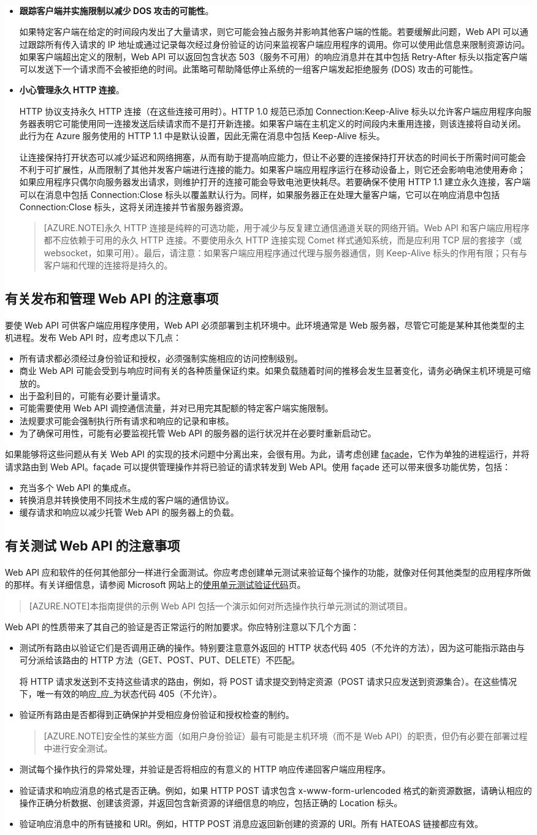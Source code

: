 - **跟踪客户端并实施限制以减少 DOS 攻击的可能性**。

	如果特定客户端在给定的时间段内发出了大量请求，则它可能会独占服务并影响其他客户端的性能。若要缓解此问题，Web API 可以通过跟踪所有传入请求的 IP 地址或通过记录每次经过身份验证的访问来监视客户端应用程序的调用。你可以使用此信息来限制资源访问。如果客户端超出定义的限制，Web API 可以返回包含状态 503（服务不可用）的响应消息并在其中包括 Retry-After 标头以指定客户端可以发送下一个请求而不会被拒绝的时间。此策略可帮助降低停止系统的一组客户端发起拒绝服务 (DOS) 攻击的可能性。

- **小心管理永久 HTTP 连接**。

	HTTP 协议支持永久 HTTP 连接（在这些连接可用时）。HTTP 1.0 规范已添加 Connection:Keep-Alive 标头以允许客户端应用程序向服务器表明它可能使用同一连接发送后续请求而不是打开新连接。如果客户端在主机定义的时间段内未重用连接，则该连接将自动关闭。此行为在 Azure 服务使用的 HTTP 1.1 中是默认设置，因此无需在消息中包括 Keep-Alive 标头。

	让连接保持打开状态可以减少延迟和网络拥塞，从而有助于提高响应能力，但让不必要的连接保持打开状态的时间长于所需时间可能会不利于可扩展性，从而限制了其他并发客户端进行连接的能力。如果客户端应用程序运行在移动设备上，则它还会影响电池使用寿命；如果应用程序只偶尔向服务器发出请求，则维护打开的连接可能会导致电池更快耗尽。若要确保不使用 HTTP 1.1 建立永久连接，客户端可以在消息中包括 Connection:Close 标头以覆盖默认行为。同样，如果服务器正在处理大量客户端，它可以在响应消息中包括 Connection:Close 标头，这将关闭连接并节省服务器资源。

	> [AZURE.NOTE]永久 HTTP 连接是纯粹的可选功能，用于减少与反复建立通信通道关联的网络开销。Web API 和客户端应用程序都不应依赖于可用的永久 HTTP 连接。不要使用永久 HTTP 连接实现 Comet 样式通知系统，而是应利用 TCP 层的套接字（或 websocket，如果可用）。最后，请注意：如果客户端应用程序通过代理与服务器通信，则 Keep-Alive 标头的作用有限；只有与客户端和代理的连接将是持久的。

## 有关发布和管理 Web API 的注意事项

要使 Web API 可供客户端应用程序使用，Web API 必须部署到主机环境中。此环境通常是 Web 服务器，尽管它可能是某种其他类型的主机进程。发布 Web API 时，应考虑以下几点：

- 所有请求都必须经过身份验证和授权，必须强制实施相应的访问控制级别。
- 商业 Web API 可能会受到与响应时间有关的各种质量保证约束。如果负载随着时间的推移会发生显著变化，请务必确保主机环境是可缩放的。
- 出于盈利目的，可能有必要计量请求。
- 可能需要使用 Web API 调控通信流量，并对已用完其配额的特定客户端实施限制。
- 法规要求可能会强制执行所有请求和响应的记录和审核。
- 为了确保可用性，可能有必要监视托管 Web API 的服务器的运行状况并在必要时重新启动它。

如果能够将这些问题从有关 Web API 的实现的技术问题中分离出来，会很有用。为此，请考虑创建 [façade](http://en.wikipedia.org/wiki/Facade_pattern)，它作为单独的进程运行，并将请求路由到 Web API。façade 可以提供管理操作并将已验证的请求转发到 Web API。使用 façade 还可以带来很多功能优势，包括：

- 充当多个 Web API 的集成点。
- 转换消息并转换使用不同技术生成的客户端的通信协议。
- 缓存请求和响应以减少托管 Web API 的服务器上的负载。

## 有关测试 Web API 的注意事项
Web API 应和软件的任何其他部分一样进行全面测试。你应考虑创建单元测试来验证每个操作的功能，就像对任何其他类型的应用程序所做的那样。有关详细信息，请参阅 Microsoft 网站上的[使用单元测试验证代码](https://msdn.microsoft.com/zh-cn/library/dd264975.aspx)页。

> [AZURE.NOTE]本指南提供的示例 Web API 包括一个演示如何对所选操作执行单元测试的测试项目。

Web API 的性质带来了其自己的验证是否正常运行的附加要求。你应特别注意以下几个方面：

- 测试所有路由以验证它们是否调用正确的操作。特别要注意意外返回的 HTTP 状态代码 405（不允许的方法），因为这可能指示路由与可分派给该路由的 HTTP 方法（GET、POST、PUT、DELETE）不匹配。

	将 HTTP 请求发送到不支持这些请求的路由，例如，将 POST 请求提交到特定资源（POST 请求只应发送到资源集合）。在这些情况下，唯一有效的响应_应_为状态代码 405（不允许）。

- 验证所有路由是否都得到正确保护并受相应身份验证和授权检查的制约。

	> [AZURE.NOTE]安全性的某些方面（如用户身份验证）最有可能是主机环境（而不是 Web API）的职责，但仍有必要在部署过程中进行安全测试。

- 测试每个操作执行的异常处理，并验证是否将相应的有意义的 HTTP 响应传递回客户端应用程序。
- 验证请求和响应消息的格式是否正确。例如，如果 HTTP POST 请求包含 x-www-form-urlencoded 格式的新资源数据，请确认相应的操作正确分析数据、创建该资源，并返回包含新资源的详细信息的响应，包括正确的 Location 标头。
- 验证响应消息中的所有链接和 URI。例如，HTTP POST 消息应返回新创建的资源的 URI。所有 HATEOAS 链接都应有效。

